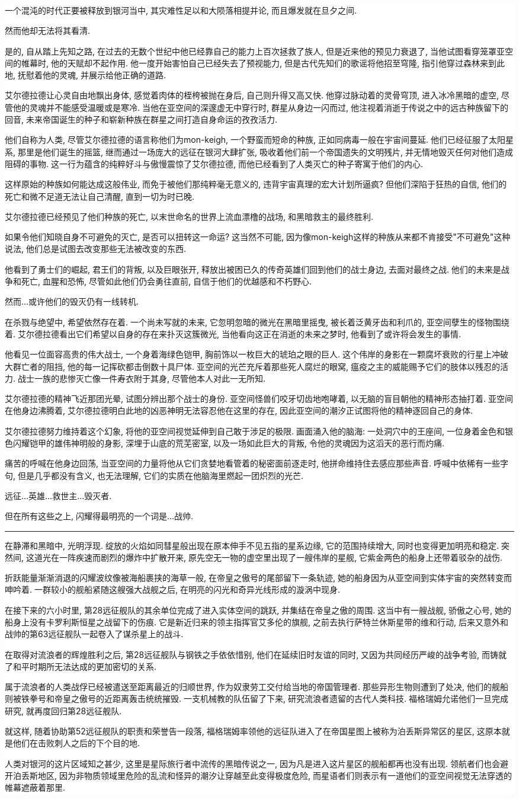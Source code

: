 一个混沌的时代正要被释放到银河当中, 其灾难性足以和大陨落相提并论, 而且爆发就在旦夕之间.

然而他却无法将其看清.

是的, 自从踏上先知之路, 在过去的无数个世纪中他已经靠自己的能力上百次拯救了族人, 但是近来他的预见力衰退了, 当他试图看穿笼罩亚空间的帷幕时, 他的天赋却不起作用. 他一度开始害怕自己已经失去了预视能力, 但是古代先知们的歌谣将他招至穹隆, 指引他穿过森林来到此地, 抚慰着他的灵魂, 并展示给他正确的道路.

艾尔德拉德让心灵自由地飘出身体, 感觉着肉体的桎桍被抛在身后, 自己则升得又高又快. 他穿过脉动着的灵骨穹顶, 进入冰冷黑暗的虚空, 尽管他的灵魂并不能感受温暖或是寒冷. 当他在亚空间的深邃虚无中穿行时, 群星从身边一闪而过, 他注视着消逝于传说之中的远古种族留下的回音, 未来帝国诞生的种子和崭新种族在群星之间打造自身命运的孜孜活力.

他们自称为人类, 尽管艾尔德拉德的语言称他们为mon-keigh, 一个野蛮而短命的种族, 正如同病毒一般在宇宙间蔓延. 他们已经征服了太阳星系, 那里是他们诞生的摇篮, 继而通过一场庞大的远征在银河大肆扩张, 吸收着他们前一个帝国遗失的文明残片, 并无情地毁灭任何对他们造成阻碍的事物. 这一行为蕴含的纯粹好斗与傲慢震惊了艾尔德拉德, 而他已经看到了人类灭亡的种子寄寓于他们的内心.

这样原始的种族如何能达成这般伟业, 而免于被他们那纯粹毫无意义的, 违背宇宙真理的宏大计划所逼疯? 但他们深陷于狂热的自信, 他们的死亡和微不足道无法让自己清醒, 直到一切为时已晚.

艾尔德拉德已经预见了他们种族的死亡, 以末世命名的世界上流血漂橹的战场, 和黑暗救主的最终胜利.

如果令他们知晓自身不可避免的灭亡, 是否可以扭转这一命运? 这当然不可能, 因为像mon-keigh这样的种族从来都不肯接受"不可避免"这种说法, 他们总是试图去改变那些无法被改变的东西.

他看到了勇士们的崛起, 君王们的背叛, 以及巨眼张开, 释放出被困已久的传奇英雄们回到他们的战士身边, 去面对最终之战. 他们的未来是战争和死亡, 血腥和恐怖, 尽管如此他们仍会勇往直前, 自信于他们的优越感和不朽野心.

然而…或许他们的毁灭仍有一线转机.

在杀戮与绝望中, 希望依然存在着. 一个尚未写就的未来, 它忽明忽暗的微光在黑暗里摇曳, 被长着泛黄牙齿和利爪的, 亚空间孽生的怪物围绕着. 艾尔德拉德看出它们希望以自身的存在来扑灭这簇微光, 当他看向这正在消逝的未来之梦时, 他看到了或许将会发生的事情.

他看见一位面容高贵的伟大战士, 一个身着海绿色铠甲, 胸前饰以一枚巨大的琥珀之眼的巨人. 这个伟岸的身影在一颗腐坏衰败的行星上冲破大群亡者的阻挡, 他的每一记挥砍都击倒数十具尸体. 亚空间的光芒充斥着那些死人腐烂的眼窝, 瘟疫之主的威能赐予它们的肢体以残忍的活力. 战士一族的悲惨灭亡像一件寿衣附于其身, 尽管他本人对此一无所知.

艾尔德拉德的精神飞近那团光晕, 试图分辨出那个战士的身份. 亚空间怪兽们咬牙切齿地咆哮着, 以无脑的盲目朝他的精神形态抽打着. 亚空间在他身边沸腾着, 艾尔德拉德明白此地的凶恶神明无法容忍他在这里的存在, 因此亚空间的潮汐正试图将他的精神逐回自己的身体.

艾尔德拉德努力维持着这个幻象, 将他的亚空间视觉延伸到自己敢于涉足的极限. 画面涌入他的脑海: 一处洞穴中的王座间, 一位身着金色和银色闪耀铠甲的雄伟神明般的身影, 深埋于山底的荒芜密室, 以及一场如此巨大的背叛, 令他的灵魂因为这滔天的恶行而灼痛.

痛苦的呼喊在他身边回荡, 当亚空间的力量将他从它们贪婪地看管着的秘密面前逐走时, 他拼命维持住去感应那些声音. 呼喊中依稀有一些字句, 但是几乎都没有含义, 也无法理解, 它们的实质在他脑海里燃起一团炽烈的光芒.

远征…英雄…救世主…毁灭者.

但在所有这些之上, 闪耀得最明亮的一个词是…战帅.

--------

在静滞和黑暗中, 光明浮现. 绽放的火焰如同彗星般出现在原本伸手不见五指的星系边缘, 它的范围持续增大, 同时也变得更加明亮和稳定. 突然间, 这道光在一阵疾速而剧烈的爆炸中扩散开来, 原先空无一物的虚空里出现了一艘伟岸的星舰, 它紫金两色的船身上还带着驳杂的战伤.

折跃能量渐渐消退的闪耀波纹像被海船裹挟的海草一般, 在帝皇之傲号的尾部留下一条轨迹, 她的船身因为从亚空间到实体宇宙的突然转变而呻吟着. 一群较小的舰船紧随这艘强大战舰之后, 在明亮的闪光和奇异光线形成的漩涡中现身.

在接下来的六小时里, 第28远征舰队的其余单位完成了进入实体空间的跳跃, 并集结在帝皇之傲的周围. 这当中有一艘战舰, 骄傲之心号, 她的船身上没有卡罗利斯恒星之战留下的伤痕. 它是新近归来的领主指挥官艾多伦的旗舰, 之前去执行萨特兰休斯星带的维和行动, 后来又意外和战帅的第63远征舰队一起卷入了谋杀星上的战斗.

在取得对流浪者的辉煌胜利之后, 第28远征舰队与钢铁之手依依惜别, 他们在延续旧时友谊的同时, 又因为共同经历严峻的战争考验, 而铸就了和平时期所无法达成的更加密切的关系.

属于流浪者的人类战俘已经被遣送至距离最近的归顺世界, 作为奴隶劳工交付给当地的帝国管理者. 那些异形生物则遭到了处决, 他们的舰船则被铁拳号和帝皇之傲号的近距离轰击统统摧毁. 一支机械教的队伍留了下来, 研究流浪者遗留的古代人类科技. 福格瑞姆允诺他们一旦完成研究, 就再度回归第28远征舰队.

就这样, 随着协助第52远征舰队的职责和荣誉告一段落, 福格瑞姆率领他的远征队进入了在帝国星图上被称为泊丢斯异常区的星区, 这原本就是他们在击败刺人之后的下个目的地.

人类对银河的这片区域知之甚少, 这里是星际旅行者中流传的黑暗传说之一, 因为凡是进入这片星区的舰船都再也没有出现. 领航者们也会避开泊丢斯地区, 因为非物质领域里危险的乱流和怪异的潮汐让穿越至此变得极度危险, 而星语者们则表示有一道他们的亚空间视觉无法穿透的帷幕遮蔽着那里.
